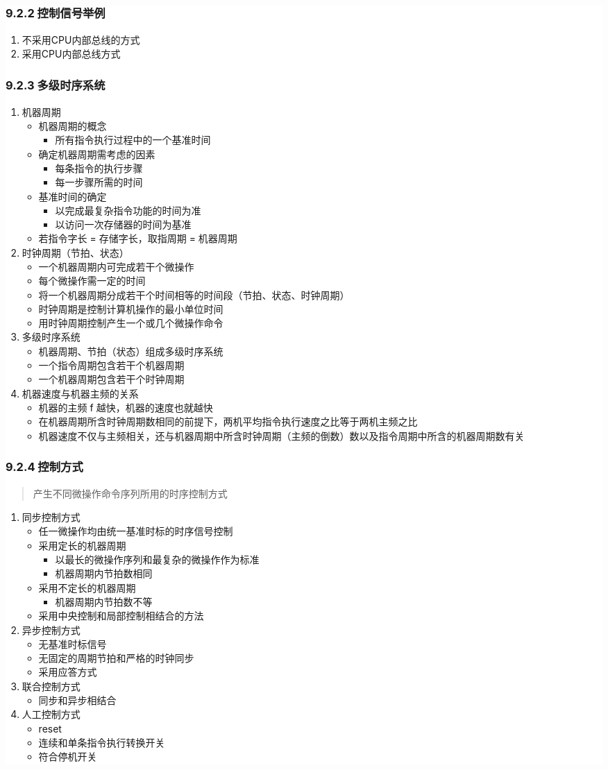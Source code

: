 ### 9.2.2 控制信号举例

1. 不采用CPU内部总线的方式
2. 采用CPU内部总线方式

### 9.2.3 多级时序系统

1. 机器周期
   - 机器周期的概念
     - 所有指令执行过程中的一个基准时间
   - 确定机器周期需考虑的因素
     - 每条指令的执行步骤
     - 每一步骤所需的时间
   - 基准时间的确定
     - 以完成最复杂指令功能的时间为准
     - 以访问一次存储器的时间为基准
   - 若指令字长 = 存储字长，取指周期 = 机器周期
2. 时钟周期（节拍、状态）
   - 一个机器周期内可完成若干个微操作
   - 每个微操作需一定的时间
   - 将一个机器周期分成若干个时间相等的时间段（节拍、状态、时钟周期）
   - 时钟周期是控制计算机操作的最小单位时间
   - 用时钟周期控制产生一个或几个微操作命令
3. 多级时序系统
   - 机器周期、节拍（状态）组成多级时序系统
   - 一个指令周期包含若干个机器周期
   - 一个机器周期包含若干个时钟周期
4. 机器速度与机器主频的关系
   - 机器的主频 f 越快，机器的速度也就越快
   - 在机器周期所含时钟周期数相同的前提下，两机平均指令执行速度之比等于两机主频之比
   - 机器速度不仅与主频相关，还与机器周期中所含时钟周期（主频的倒数）数以及指令周期中所含的机器周期数有关

### 9.2.4 控制方式

> 产生不同微操作命令序列所用的时序控制方式

1. 同步控制方式
   - 任一微操作均由统一基准时标的时序信号控制
   - 采用定长的机器周期
     - 以最长的微操作序列和最复杂的微操作作为标准
     - 机器周期内节拍数相同
   - 采用不定长的机器周期
     - 机器周期内节拍数不等
   - 采用中央控制和局部控制相结合的方法
2. 异步控制方式
   - 无基准时标信号
   - 无固定的周期节拍和严格的时钟同步
   - 采用应答方式
3. 联合控制方式
   - 同步和异步相结合
4. 人工控制方式
   - reset
   - 连续和单条指令执行转换开关
   - 符合停机开关
